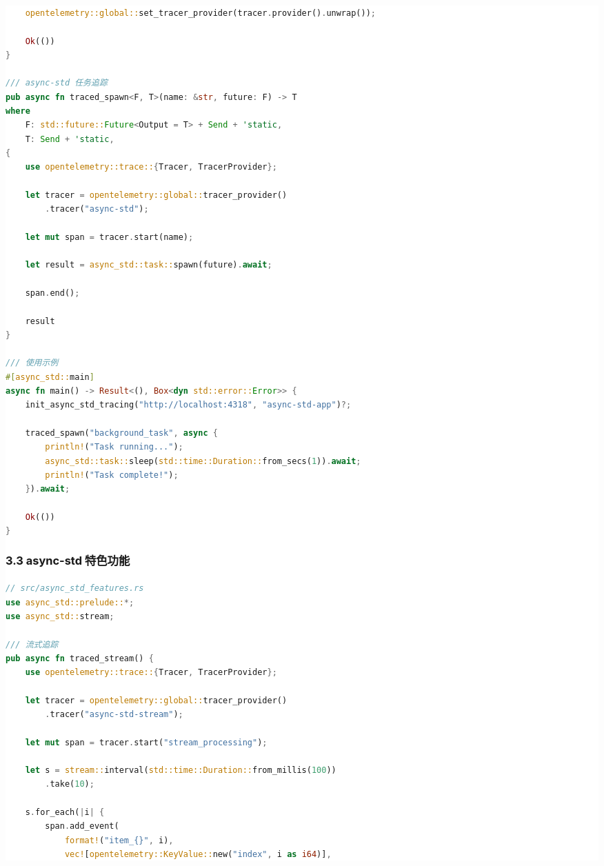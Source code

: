```rust
    opentelemetry::global::set_tracer_provider(tracer.provider().unwrap());

    Ok(())
}

/// async-std 任务追踪
pub async fn traced_spawn<F, T>(name: &str, future: F) -> T
where
    F: std::future::Future<Output = T> + Send + 'static,
    T: Send + 'static,
{
    use opentelemetry::trace::{Tracer, TracerProvider};

    let tracer = opentelemetry::global::tracer_provider()
        .tracer("async-std");

    let mut span = tracer.start(name);

    let result = async_std::task::spawn(future).await;

    span.end();

    result
}

/// 使用示例
#[async_std::main]
async fn main() -> Result<(), Box<dyn std::error::Error>> {
    init_async_std_tracing("http://localhost:4318", "async-std-app")?;

    traced_spawn("background_task", async {
        println!("Task running...");
        async_std::task::sleep(std::time::Duration::from_secs(1)).await;
        println!("Task complete!");
    }).await;

    Ok(())
}
```

### 3.3 async-std 特色功能

```rust
// src/async_std_features.rs
use async_std::prelude::*;
use async_std::stream;

/// 流式追踪
pub async fn traced_stream() {
    use opentelemetry::trace::{Tracer, TracerProvider};

    let tracer = opentelemetry::global::tracer_provider()
        .tracer("async-std-stream");

    let mut span = tracer.start("stream_processing");

    let s = stream::interval(std::time::Duration::from_millis(100))
        .take(10);

    s.for_each(|i| {
        span.add_event(
            format!("item_{}", i),
            vec![opentelemetry::KeyValue::new("index", i as i64)],
```